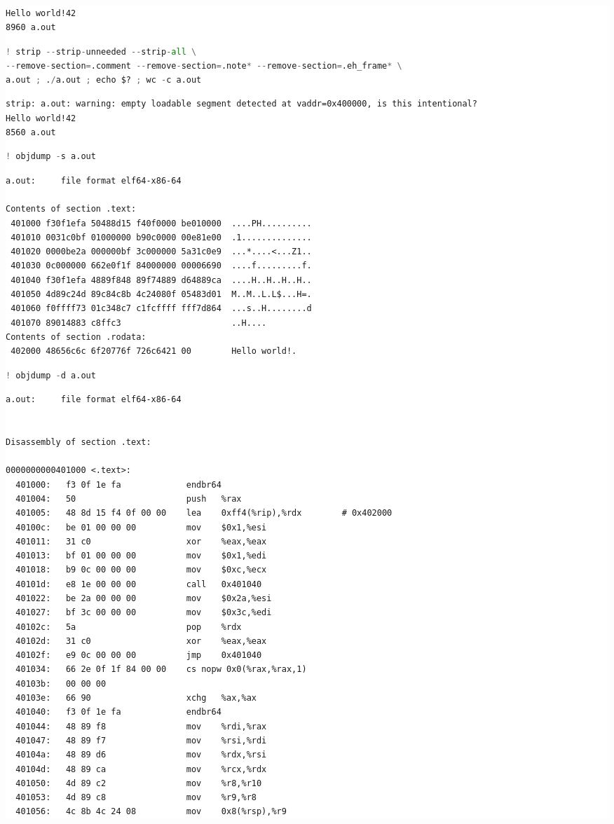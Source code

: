     Hello world!42
    8960 a.out



```python
! strip --strip-unneeded --strip-all \
--remove-section=.comment --remove-section=.note* --remove-section=.eh_frame* \
a.out ; ./a.out ; echo $? ; wc -c a.out
```

    strip: a.out: warning: empty loadable segment detected at vaddr=0x400000, is this intentional?
    Hello world!42
    8560 a.out



```python
! objdump -s a.out
```

    
    a.out:     file format elf64-x86-64
    
    Contents of section .text:
     401000 f30f1efa 50488d15 f40f0000 be010000  ....PH..........
     401010 0031c0bf 01000000 b90c0000 00e81e00  .1..............
     401020 0000be2a 000000bf 3c000000 5a31c0e9  ...*....<...Z1..
     401030 0c000000 662e0f1f 84000000 00006690  ....f.........f.
     401040 f30f1efa 4889f848 89f74889 d64889ca  ....H..H..H..H..
     401050 4d89c24d 89c84c8b 4c24080f 05483d01  M..M..L.L$...H=.
     401060 f0ffff73 01c348c7 c1fcffff fff7d864  ...s..H........d
     401070 89014883 c8ffc3                      ..H....         
    Contents of section .rodata:
     402000 48656c6c 6f20776f 726c6421 00        Hello world!.   



```python
! objdump -d a.out
```

    
    a.out:     file format elf64-x86-64
    
    
    Disassembly of section .text:
    
    0000000000401000 <.text>:
      401000:	f3 0f 1e fa          	endbr64 
      401004:	50                   	push   %rax
      401005:	48 8d 15 f4 0f 00 00 	lea    0xff4(%rip),%rdx        # 0x402000
      40100c:	be 01 00 00 00       	mov    $0x1,%esi
      401011:	31 c0                	xor    %eax,%eax
      401013:	bf 01 00 00 00       	mov    $0x1,%edi
      401018:	b9 0c 00 00 00       	mov    $0xc,%ecx
      40101d:	e8 1e 00 00 00       	call   0x401040
      401022:	be 2a 00 00 00       	mov    $0x2a,%esi
      401027:	bf 3c 00 00 00       	mov    $0x3c,%edi
      40102c:	5a                   	pop    %rdx
      40102d:	31 c0                	xor    %eax,%eax
      40102f:	e9 0c 00 00 00       	jmp    0x401040
      401034:	66 2e 0f 1f 84 00 00 	cs nopw 0x0(%rax,%rax,1)
      40103b:	00 00 00 
      40103e:	66 90                	xchg   %ax,%ax
      401040:	f3 0f 1e fa          	endbr64 
      401044:	48 89 f8             	mov    %rdi,%rax
      401047:	48 89 f7             	mov    %rsi,%rdi
      40104a:	48 89 d6             	mov    %rdx,%rsi
      40104d:	48 89 ca             	mov    %rcx,%rdx
      401050:	4d 89 c2             	mov    %r8,%r10
      401053:	4d 89 c8             	mov    %r9,%r8
      401056:	4c 8b 4c 24 08       	mov    0x8(%rsp),%r9